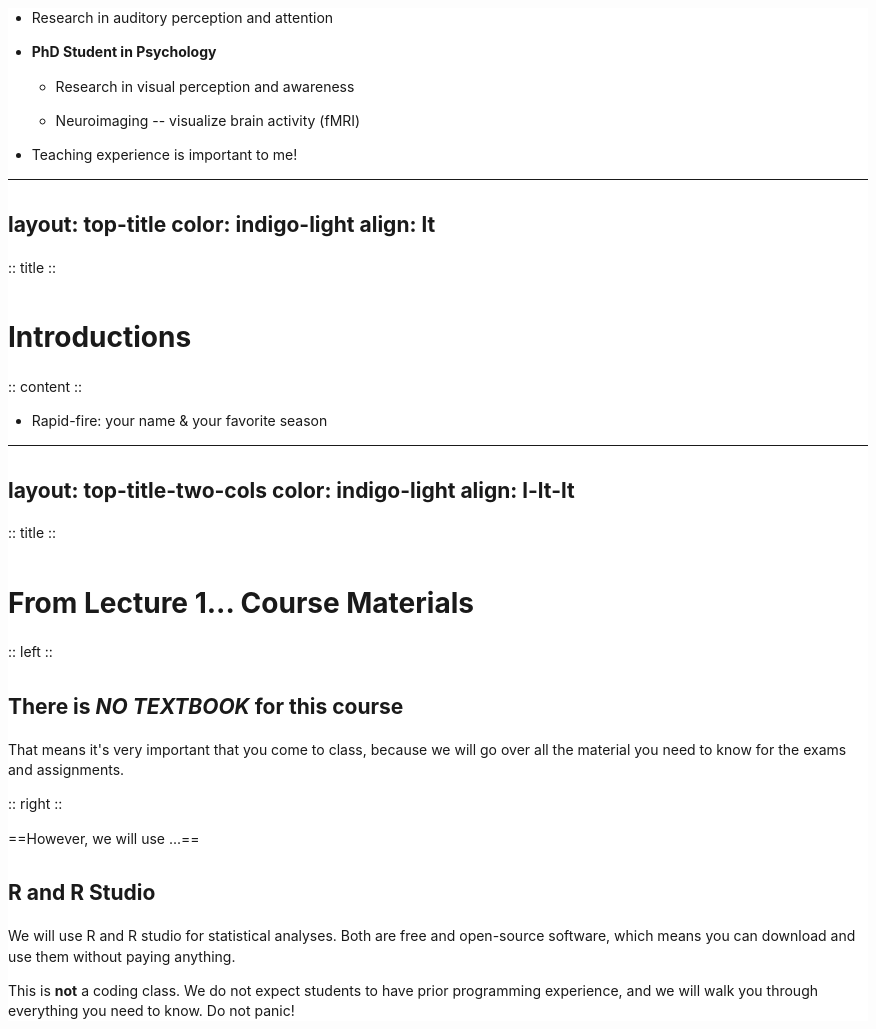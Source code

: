   - Research in auditory perception and attention
  
- **PhD Student in Psychology**

  - Research in visual perception and awareness
  
  - Neuroimaging -- visualize brain activity (fMRI)
  
- Teaching experience is important to me!

</v-clicks>

---
layout: top-title
color: indigo-light
align: lt
---
:: title ::

# Introductions

:: content ::

-  Rapid-fire: your name & your favorite season

---
layout: top-title-two-cols
color: indigo-light
align: l-lt-lt
---
:: title ::
# From Lecture 1... Course Materials

:: left ::
## **There is *NO TEXTBOOK* for this course**

That means it's very important that you come to class, because we will go over all the material you need to know for the exams and assignments.


:: right ::

==However, we will use ...==

<p v-click>

## R and R Studio
We will use R and R studio for statistical analyses. Both are free and open-source software, which means you can download and use them without paying anything. 

This is **not** a coding class. We do not expect students to have prior programming experience, and we will walk you through everything you need to know. Do not panic! 
